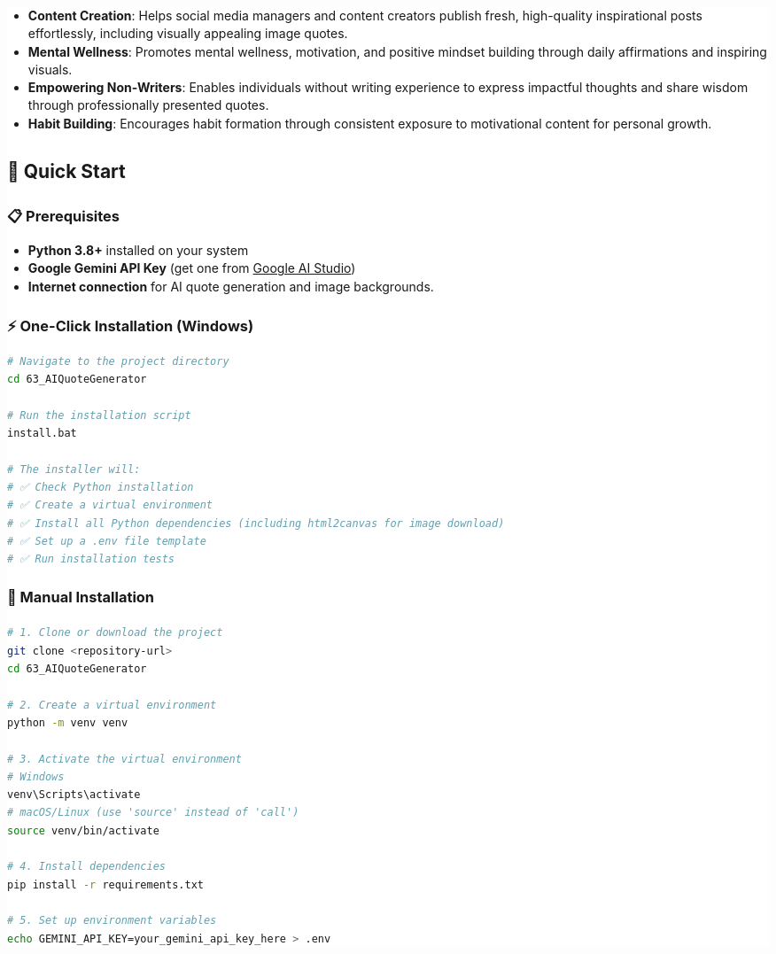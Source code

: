 - **Content Creation**: Helps social media managers and content creators publish fresh, high-quality inspirational posts effortlessly, including visually appealing image quotes.
- **Mental Wellness**: Promotes mental wellness, motivation, and positive mindset building through daily affirmations and inspiring visuals.
- **Empowering Non-Writers**: Enables individuals without writing experience to express impactful thoughts and share wisdom through professionally presented quotes.
- **Habit Building**: Encourages habit formation through consistent exposure to motivational content for personal growth.

## 🚀 Quick Start

### 📋 Prerequisites

- **Python 3.8+** installed on your system
- **Google Gemini API Key** (get one from [Google AI Studio](https://aistudio.google.com/app/apikey))
- **Internet connection** for AI quote generation and image backgrounds.

### ⚡ One-Click Installation (Windows)

```bash
# Navigate to the project directory
cd 63_AIQuoteGenerator

# Run the installation script
install.bat

# The installer will:
# ✅ Check Python installation
# ✅ Create a virtual environment
# ✅ Install all Python dependencies (including html2canvas for image download)
# ✅ Set up a .env file template
# ✅ Run installation tests
```

### 🔧 Manual Installation

```bash
# 1. Clone or download the project
git clone <repository-url>
cd 63_AIQuoteGenerator

# 2. Create a virtual environment
python -m venv venv

# 3. Activate the virtual environment
# Windows
venv\Scripts\activate
# macOS/Linux (use 'source' instead of 'call')
source venv/bin/activate

# 4. Install dependencies
pip install -r requirements.txt

# 5. Set up environment variables
echo GEMINI_API_KEY=your_gemini_api_key_here > .env
```
